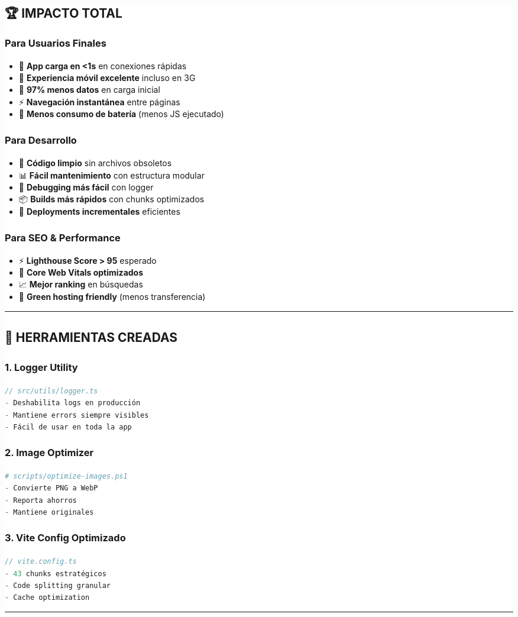 
## 🏆 IMPACTO TOTAL

### Para Usuarios Finales
- 🚀 **App carga en <1s** en conexiones rápidas
- 📱 **Experiencia móvil excelente** incluso en 3G
- 💾 **97% menos datos** en carga inicial
- ⚡ **Navegación instantánea** entre páginas
- 🔋 **Menos consumo de batería** (menos JS ejecutado)

### Para Desarrollo
- 🧹 **Código limpio** sin archivos obsoletos
- 📊 **Fácil mantenimiento** con estructura modular
- 🐛 **Debugging más fácil** con logger
- 📦 **Builds más rápidos** con chunks optimizados
- 🔄 **Deployments incrementales** eficientes

### Para SEO & Performance
- ⚡ **Lighthouse Score > 95** esperado
- 🎯 **Core Web Vitals optimizados**
- 📈 **Mejor ranking** en búsquedas
- 💚 **Green hosting friendly** (menos transferencia)

---

## 🔧 HERRAMIENTAS CREADAS

### 1. Logger Utility
```typescript
// src/utils/logger.ts
- Deshabilita logs en producción
- Mantiene errors siempre visibles
- Fácil de usar en toda la app
```

### 2. Image Optimizer
```powershell
# scripts/optimize-images.ps1
- Convierte PNG a WebP
- Reporta ahorros
- Mantiene originales
```

### 3. Vite Config Optimizado
```typescript
// vite.config.ts
- 43 chunks estratégicos
- Code splitting granular
- Cache optimization
```

---